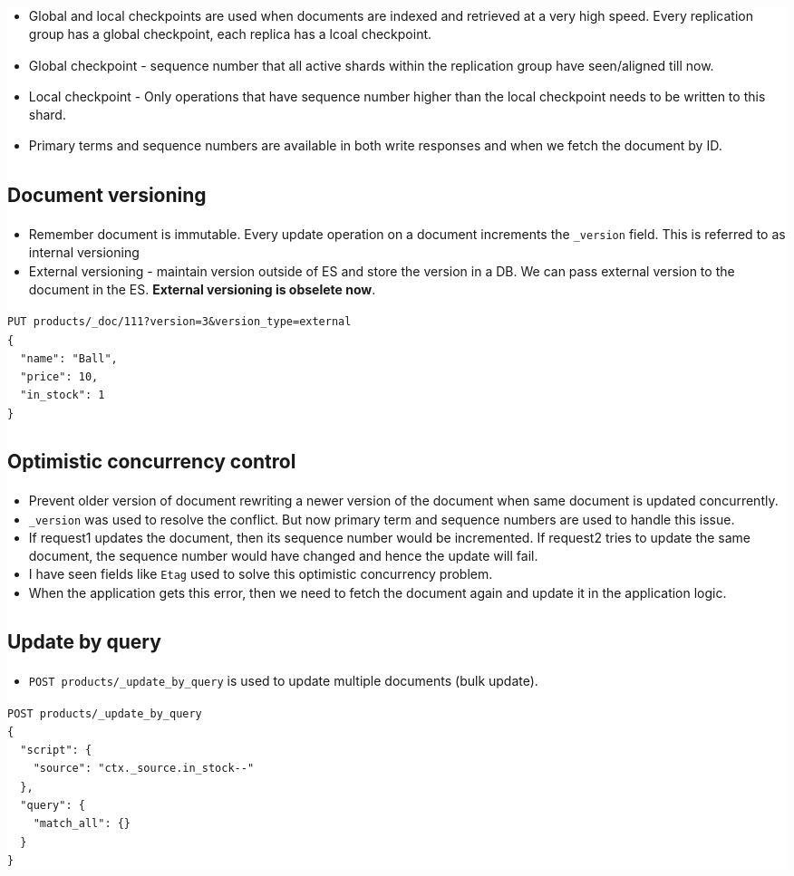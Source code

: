 - Global and local checkpoints are used when documents are indexed and retrieved at a very high speed. Every replication group has a global checkpoint, each replica has a lcoal checkpoint.
- Global checkpoint - sequence number that all active shards within the replication group have seen/aligned till now.
- Local checkpoint - Only operations that have sequence number higher than the local checkpoint needs to be written to this shard.

- Primary terms and sequence numbers are available in both write responses and when we fetch the document by ID.

## Document versioning

- Remember document is immutable. Every update operation on a document increments the `_version` field. This is referred to as internal versioning
- External versioning - maintain version outside of ES and store the version in a DB. We can pass external version to the document in the ES. **External versioning is obselete now**.

```text
PUT products/_doc/111?version=3&version_type=external
{
  "name": "Ball",
  "price": 10,
  "in_stock": 1
}
```

## Optimistic concurrency control

- Prevent older version of document rewriting a newer version of the document when same document is updated concurrently.
- `_version` was used to resolve the conflict. But now primary term and sequence numbers are used to handle this issue.
- If request1 updates the document, then its sequence number would be incremented. If request2 tries to update the same document, the sequence number would have changed and hence the update will fail.
- I have seen fields like `Etag` used to solve this optimistic concurrency problem.
- When the application gets this error, then we need to fetch the document again and update it in the application logic.

## Update by query

- `POST products/_update_by_query` is used to update multiple documents (bulk update).

```text
POST products/_update_by_query
{
  "script": {
    "source": "ctx._source.in_stock--"
  },
  "query": {
    "match_all": {}
  }
}
```
